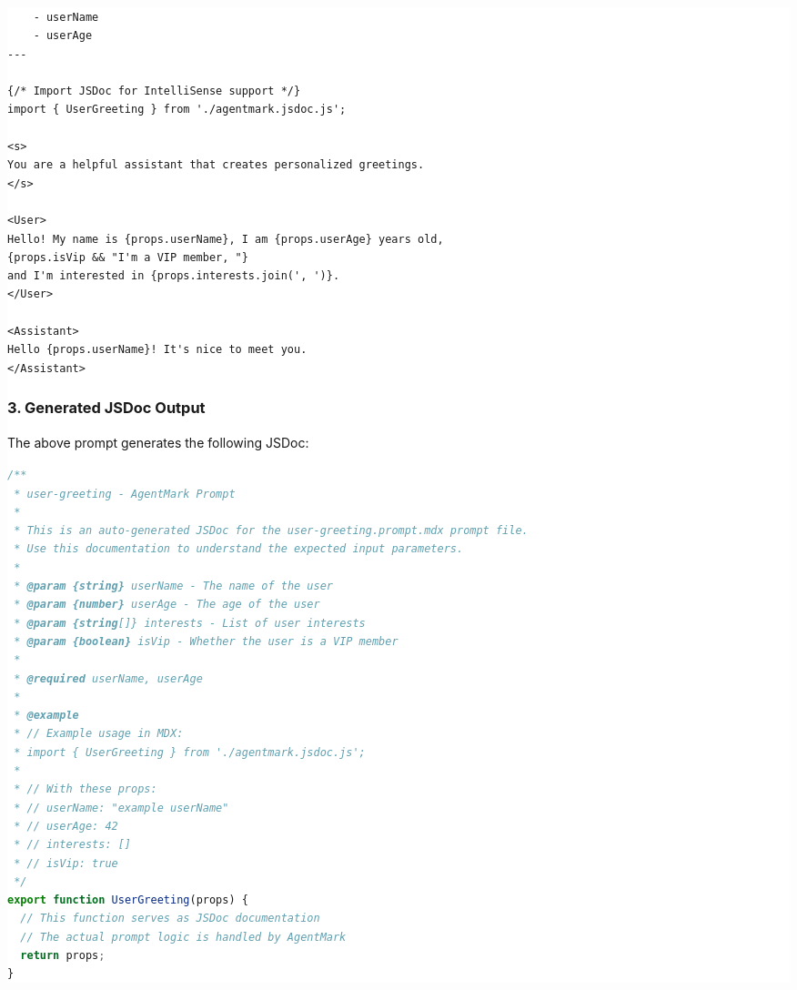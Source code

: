 ```mdx
    - userName
    - userAge
---

{/* Import JSDoc for IntelliSense support */}
import { UserGreeting } from './agentmark.jsdoc.js';

<s>
You are a helpful assistant that creates personalized greetings.
</s>

<User>
Hello! My name is {props.userName}, I am {props.userAge} years old, 
{props.isVip && "I'm a VIP member, "}
and I'm interested in {props.interests.join(', ')}.
</User>

<Assistant>
Hello {props.userName}! It's nice to meet you.
</Assistant>
```

### 3. Generated JSDoc Output

The above prompt generates the following JSDoc:

```javascript
/**
 * user-greeting - AgentMark Prompt
 *
 * This is an auto-generated JSDoc for the user-greeting.prompt.mdx prompt file.
 * Use this documentation to understand the expected input parameters.
 *
 * @param {string} userName - The name of the user
 * @param {number} userAge - The age of the user
 * @param {string[]} interests - List of user interests
 * @param {boolean} isVip - Whether the user is a VIP member
 *
 * @required userName, userAge
 *
 * @example
 * // Example usage in MDX:
 * import { UserGreeting } from './agentmark.jsdoc.js';
 * 
 * // With these props:
 * // userName: "example userName"
 * // userAge: 42
 * // interests: []
 * // isVip: true
 */
export function UserGreeting(props) {
  // This function serves as JSDoc documentation
  // The actual prompt logic is handled by AgentMark
  return props;
}
```
